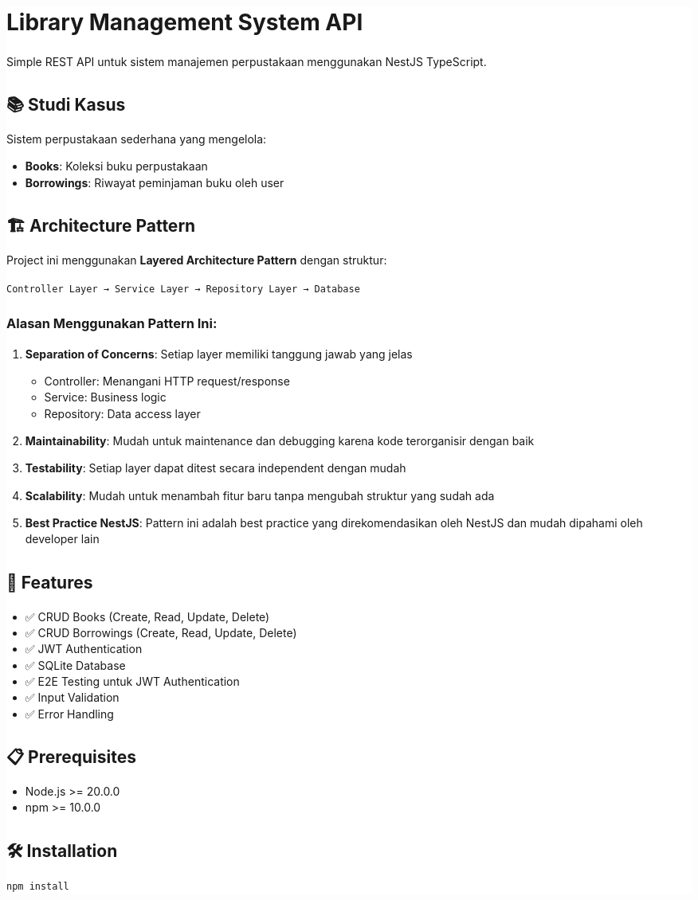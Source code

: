 # Library Management System API

Simple REST API untuk sistem manajemen perpustakaan menggunakan NestJS TypeScript.

## 📚 Studi Kasus

Sistem perpustakaan sederhana yang mengelola:
- **Books**: Koleksi buku perpustakaan
- **Borrowings**: Riwayat peminjaman buku oleh user

## 🏗️ Architecture Pattern

Project ini menggunakan **Layered Architecture Pattern** dengan struktur:

```
Controller Layer → Service Layer → Repository Layer → Database
```

### Alasan Menggunakan Pattern Ini:

1. **Separation of Concerns**: Setiap layer memiliki tanggung jawab yang jelas
   - Controller: Menangani HTTP request/response
   - Service: Business logic
   - Repository: Data access layer

2. **Maintainability**: Mudah untuk maintenance dan debugging karena kode terorganisir dengan baik

3. **Testability**: Setiap layer dapat ditest secara independent dengan mudah

4. **Scalability**: Mudah untuk menambah fitur baru tanpa mengubah struktur yang sudah ada

5. **Best Practice NestJS**: Pattern ini adalah best practice yang direkomendasikan oleh NestJS dan mudah dipahami oleh developer lain

## 🚀 Features

- ✅ CRUD Books (Create, Read, Update, Delete)
- ✅ CRUD Borrowings (Create, Read, Update, Delete)
- ✅ JWT Authentication
- ✅ SQLite Database
- ✅ E2E Testing untuk JWT Authentication
- ✅ Input Validation
- ✅ Error Handling

## 📋 Prerequisites

- Node.js >= 20.0.0
- npm >= 10.0.0

## 🛠️ Installation

```bash
npm install
```

